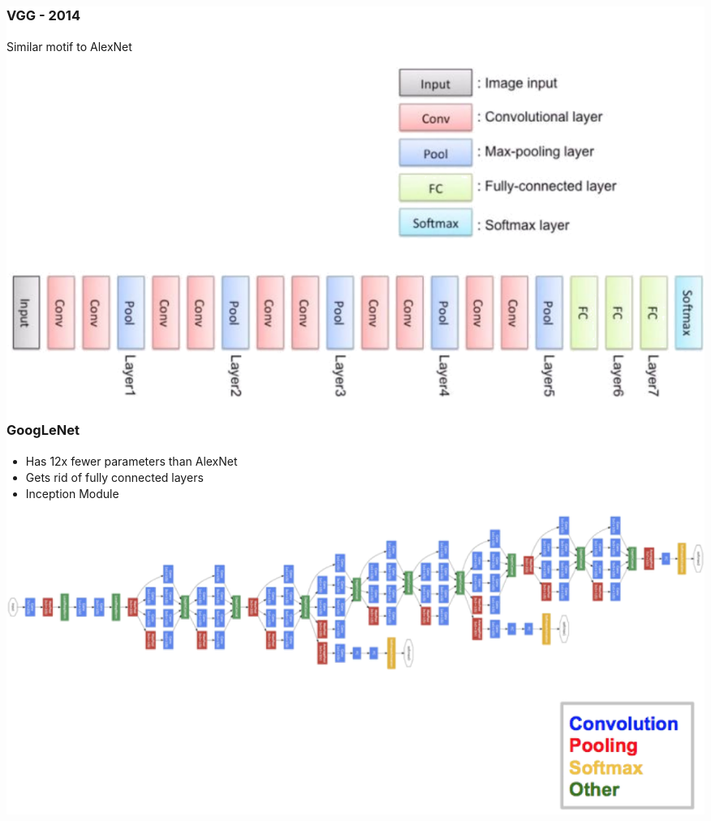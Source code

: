 

### VGG - 2014

Similar motif to AlexNet

![img](IML-3.assets/unbacked-165381182032517.png)



### GoogLeNet

- Has 12x fewer parameters than AlexNet
- Gets rid of fully connected layers
- Inception Module

![img](IML-3.assets/unbacked-165381189656023.png)

